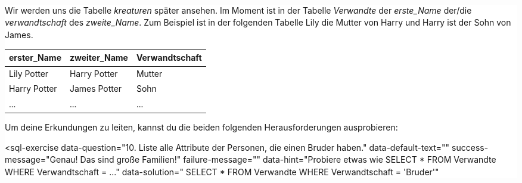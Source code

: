 Wir werden uns die Tabelle _kreaturen_ später ansehen. Im Moment ist in der Tabelle _Verwandte_ der _erste\_Name_ der/die _verwandtschaft_ des _zweite\_Name_. Zum Beispiel ist in der folgenden Tabelle Lily die Mutter von Harry und Harry ist der Sohn von James.

<table class="datatable" style="width:100%">
<thead>
  <tr>
    <th class="tg-0pky">erster_Name</th>
    <th class="tg-0pky">zweiter_Name</th>
    <th class="tg-0pky">Verwandtschaft</th>
  </tr>
</thead>
<tbody>
  <tr>
    <td class="tg-0pky">Lily Potter</td>
    <td class="tg-0pky">Harry Potter</td>
    <td class="tg-0pky">Mutter</td>
  </tr>
  <tr>
    <td class="tg-0pky">Harry Potter</td>
    <td class="tg-0pky">James Potter</td>
    <td class="tg-0pky">Sohn</td>
  </tr>
  <tr>
    <td class="tg-0pky">...</td>
    <td class="tg-0pky">...</td>
    <td class="tg-0pky">...</td>
  </tr>
</tbody>
</table>

<sql-exercise
  data-question="Erkunde die Tabelle Verwandte."
  data-comment="Beginne damit, alle Attribute der Tabelle anzuzeigen."
  data-default-text=""
  data-hint="Probiere etwas wie
SELECT *
FROM Verwandte
LIMIT 5"></sql-exercise>

<div class='supplementary'>
Um deine Erkundungen zu leiten, kannst du die beiden folgenden Herausforderungen ausprobieren:

<sql-exercise
  data-question="10. Liste alle Attribute der Personen, die einen Bruder haben."
  data-default-text=""
  success-message="Genau! Das sind große Familien!"
  failure-message=""
  data-hint="Probiere etwas wie
SELECT *
FROM Verwandte
WHERE Verwandtschaft = ..."
  data-solution="
SELECT *
FROM Verwandte
WHERE Verwandtschaft = 'Bruder'"
  ></sql-exercise>
